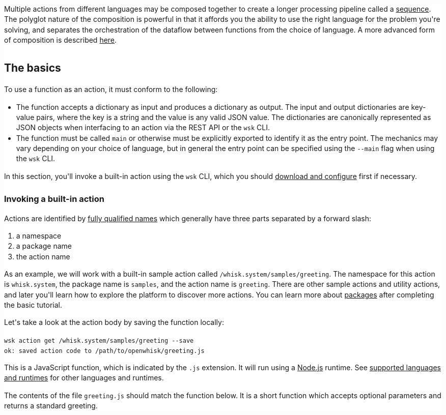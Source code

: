 Multiple actions from different languages may be composed together to create a longer processing
pipeline called a [sequence](#creating-action-sequences). The polyglot nature of the composition is
powerful in that it affords you the ability to use the right language for the problem you're solving,
and separates the orchestration of the dataflow between functions from the choice of language.
A more advanced form of composition is described [here](conductors.md).

## The basics

To use a function as an action, it must conform to the following:
- The function accepts a dictionary as input and produces a dictionary as output. The input and output dictionaries are
key-value pairs, where the key is a string and the value is any valid JSON value. The dictionaries are
canonically represented as JSON objects when interfacing to an action via the REST API or the `wsk` CLI.
- The function must be called `main` or otherwise must be explicitly exported to identify it as the entry point.
The mechanics may vary depending on your choice of language, but in general the entry point can be specified using the
`--main` flag when using the `wsk` CLI.

In this section, you'll invoke a built-in action using the `wsk` CLI, which you should
[download and configure](cli.md) first if necessary.

### Invoking a built-in action

Actions are identified by [fully qualified names](reference.md#fully-qualified-names) which generally have
three parts separated by a forward slash:
1. a namespace
2. a package name
3. the action name

As an example, we will work with a built-in sample action called `/whisk.system/samples/greeting`.
The namespace for this action is `whisk.system`, the package name
is `samples`, and the action name is `greeting`. There are other sample actions and
utility actions, and later you'll learn how to explore the platform to discover more actions.
You can learn more about [packages](packages.md) after completing the basic tutorial.

Let's take a look at the action body by saving the function locally:
```
wsk action get /whisk.system/samples/greeting --save
ok: saved action code to /path/to/openwhisk/greeting.js
```

This is a JavaScript function, which is indicated by the `.js` extension.
It will run using a [Node.js](http://nodejs.org/) runtime.
See [supported languages and runtimes](#languages-and-runtimes) for other languages and runtimes.

The contents of the file `greeting.js` should match the function below. It is a short function which
accepts optional parameters and returns a standard greeting.
